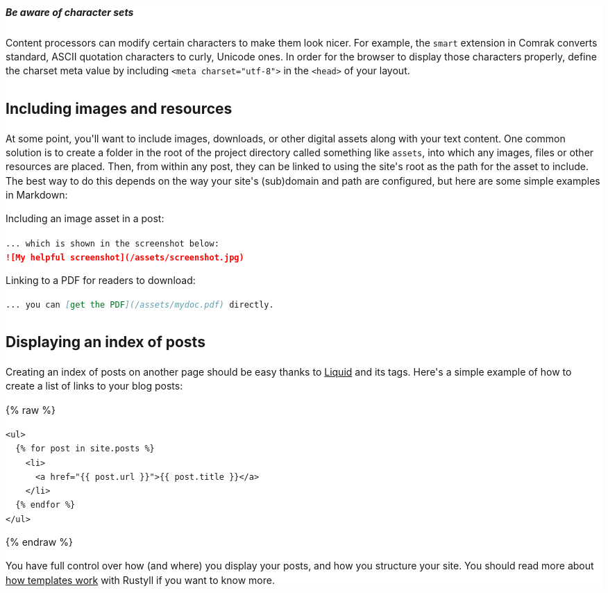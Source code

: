 <div class="note info">
  <h5>Be aware of character sets</h5>
  <p>
    Content processors can modify certain characters to make them look nicer.
    For example, the <code>smart</code> extension in Comrak converts standard,
    ASCII quotation characters to curly, Unicode ones. In order for the browser
    to display those characters properly, define the charset meta value by
    including <code>&lt;meta charset=&quot;utf-8&quot;&gt;</code> in the
    <code>&lt;head&gt;</code> of your layout.
  </p>
</div>

## Including images and resources

At some point, you'll want to include images, downloads, or other
digital assets along with your text content. One common solution is to create
a folder in the root of the project directory called something like `assets`,
into which any images, files or other resources are placed. Then, from within
any post, they can be linked to using the site's root as the path for the asset
to include. The best way to do this depends on the way your site's (sub)domain
and path are configured, but here are some simple examples in Markdown:

Including an image asset in a post:

```markdown
... which is shown in the screenshot below:
![My helpful screenshot](/assets/screenshot.jpg)
```

Linking to a PDF for readers to download:

```markdown
... you can [get the PDF](/assets/mydoc.pdf) directly.
```

## Displaying an index of posts

Creating an index of posts on another page should be easy thanks to
[Liquid](https://shopify.github.io/liquid/) and its tags. Here's a
simple example of how to create a list of links to your blog posts:

{% raw %}
```liquid
<ul>
  {% for post in site.posts %}
    <li>
      <a href="{{ post.url }}">{{ post.title }}</a>
    </li>
  {% endfor %}
</ul>
```
{% endraw %}

You have full control over how (and where) you display your posts,
and how you structure your site. You should read more about [how templates
work](/docs/templates/) with Rustyll if you want to know more.

